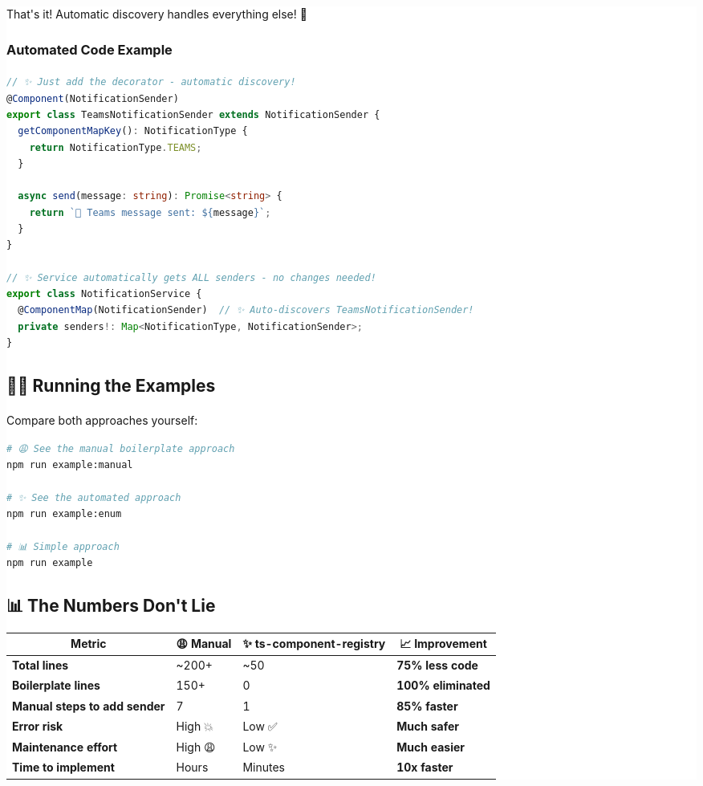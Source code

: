 That's it! Automatic discovery handles everything else! 🎉

### Automated Code Example
```typescript
// ✨ Just add the decorator - automatic discovery!
@Component(NotificationSender)
export class TeamsNotificationSender extends NotificationSender {
  getComponentMapKey(): NotificationType { 
    return NotificationType.TEAMS;
  }
  
  async send(message: string): Promise<string> {
    return `👥 Teams message sent: ${message}`;
  }
}

// ✨ Service automatically gets ALL senders - no changes needed!
export class NotificationService {
  @ComponentMap(NotificationSender)  // ✨ Auto-discovers TeamsNotificationSender!
  private senders!: Map<NotificationType, NotificationSender>;
}
```

## 🏃‍♂️ Running the Examples

Compare both approaches yourself:

```bash
# 😩 See the manual boilerplate approach
npm run example:manual

# ✨ See the automated approach  
npm run example:enum

# 📊 Simple approach
npm run example
```

## 📊 The Numbers Don't Lie

| Metric | 😩 Manual | ✨ ts-component-registry | 📈 Improvement |
|--------|-----------|------------------------|---------------|
| **Total lines** | ~200+ | ~50 | **75% less code** |
| **Boilerplate lines** | 150+ | 0 | **100% eliminated** |
| **Manual steps to add sender** | 7 | 1 | **85% faster** |
| **Error risk** | High 💥 | Low ✅ | **Much safer** |
| **Maintenance effort** | High 😩 | Low ✨ | **Much easier** |
| **Time to implement** | Hours | Minutes | **10x faster** |
